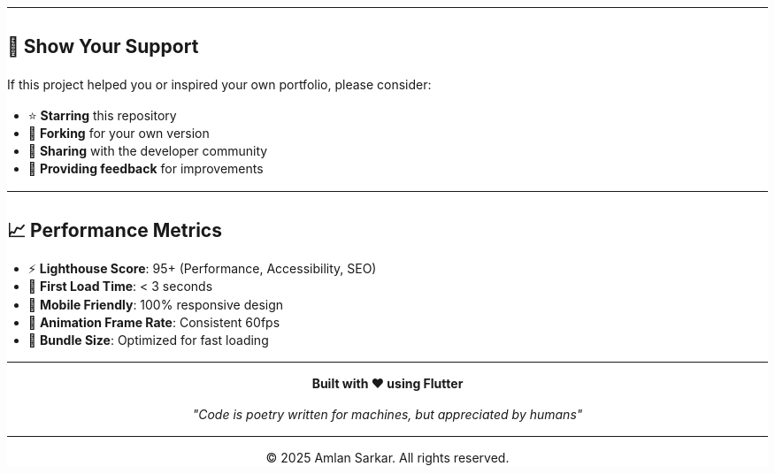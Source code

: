 </div>

---

## 🌟 **Show Your Support**

If this project helped you or inspired your own portfolio, please consider:

- ⭐ **Starring** this repository
- 🍴 **Forking** for your own version  
- 📢 **Sharing** with the developer community
- 💬 **Providing feedback** for improvements

---

## 📈 **Performance Metrics**

- ⚡ **Lighthouse Score**: 95+ (Performance, Accessibility, SEO)
- 🚀 **First Load Time**: < 3 seconds
- 📱 **Mobile Friendly**: 100% responsive design
- 🎨 **Animation Frame Rate**: Consistent 60fps
- 💾 **Bundle Size**: Optimized for fast loading

---

<div align="center">

**Built with ❤️ using Flutter**

*"Code is poetry written for machines, but appreciated by humans"*

---

© 2025 Amlan Sarkar. All rights reserved.

</div>
